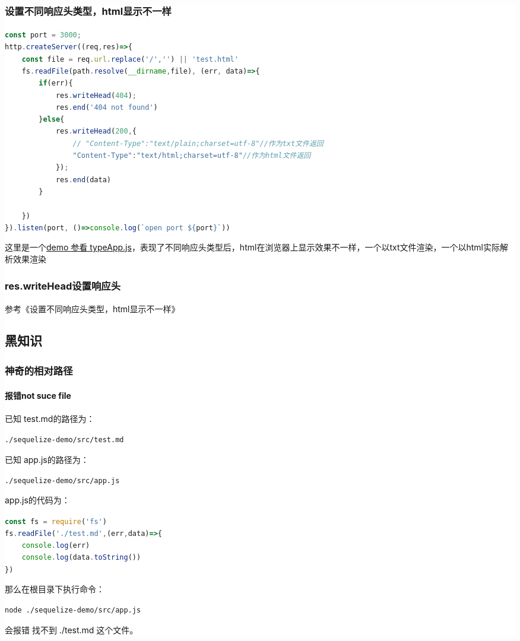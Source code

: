 ### 设置不同响应头类型，html显示不一样
```js
const port = 3000;
http.createServer((req,res)=>{
    const file = req.url.replace('/','') || 'test.html'
    fs.readFile(path.resolve(__dirname,file), (err, data)=>{
        if(err){
            res.writeHead(404);
            res.end('404 not found')
        }else{
            res.writeHead(200,{
                // "Content-Type":"text/plain;charset=utf-8"//作为txt文件返回
                "Content-Type":"text/html;charset=utf-8"//作为html文件返回
            });
            res.end(data)
        }
      
    })
}).listen(port, ()=>console.log(`open port ${port}`))
```
这里是一个[demo  参看 typeApp.js]()，表现了不同响应头类型后，html在浏览器上显示效果不一样，一个以txt文件渲染，一个以html实际解析效果渲染

### res.writeHead设置响应头
参考《设置不同响应头类型，html显示不一样》





## 黑知识
### 神奇的相对路径
#### 报错not suce file

已知 test.md的路径为：
```
./sequelize-demo/src/test.md
```
已知 app.js的路径为：
```
./sequelize-demo/src/app.js
```
app.js的代码为：
```js
const fs = require('fs')
fs.readFile('./test.md',(err,data)=>{
    console.log(err)
    console.log(data.toString())
})
```
那么在根目录下执行命令：
```
node ./sequelize-demo/src/app.js
```
会报错 找不到 ./test.md 这个文件。
